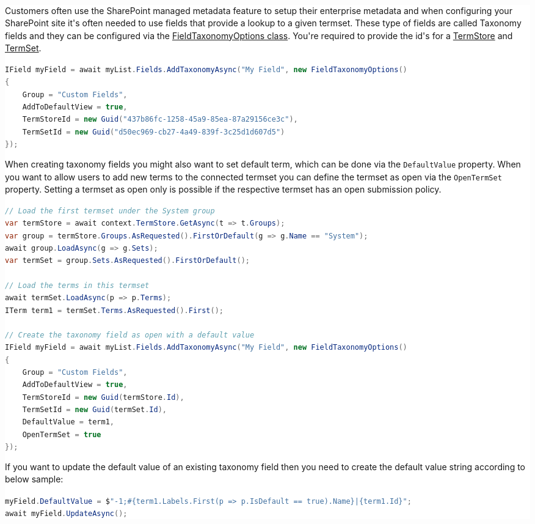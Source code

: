 Customers often use the SharePoint managed metadata feature to setup their enterprise metadata and when configuring your SharePoint site it's often needed to use fields that provide a lookup to a given termset. These type of fields are called Taxonomy fields and they can be configured via the [FieldTaxonomyOptions class](https://pnp.github.io/pnpcore/api/PnP.Core.Model.SharePoint.FieldTaxonomyOptions.html). You're required to provide the id's for a [TermStore](https://pnp.github.io/pnpcore/api/PnP.Core.Model.SharePoint.FieldTaxonomyOptions.html#collapsible-PnP_Core_Model_SharePoint_FieldTaxonomyOptions_TermStoreId) and [TermSet](https://pnp.github.io/pnpcore/api/PnP.Core.Model.SharePoint.FieldTaxonomyOptions.html#collapsible-PnP_Core_Model_SharePoint_FieldTaxonomyOptions_TermSetId).

```csharp
IField myField = await myList.Fields.AddTaxonomyAsync("My Field", new FieldTaxonomyOptions()
{
    Group = "Custom Fields",
    AddToDefaultView = true,
    TermStoreId = new Guid("437b86fc-1258-45a9-85ea-87a29156ce3c"),
    TermSetId = new Guid("d50ec969-cb27-4a49-839f-3c25d1d607d5")
});
```

When creating taxonomy fields you might also want to set default term, which can be done via the `DefaultValue` property. When you want to allow users to add new terms to the connected termset you can define the termset as open via the `OpenTermSet` property. Setting a termset as open only is possible if the respective termset has an open submission policy.

```csharp
// Load the first termset under the System group
var termStore = await context.TermStore.GetAsync(t => t.Groups);
var group = termStore.Groups.AsRequested().FirstOrDefault(g => g.Name == "System");
await group.LoadAsync(g => g.Sets);
var termSet = group.Sets.AsRequested().FirstOrDefault();

// Load the terms in this termset
await termSet.LoadAsync(p => p.Terms);
ITerm term1 = termSet.Terms.AsRequested().First();

// Create the taxonomy field as open with a default value
IField myField = await myList.Fields.AddTaxonomyAsync("My Field", new FieldTaxonomyOptions()
{
    Group = "Custom Fields",
    AddToDefaultView = true,
    TermStoreId = new Guid(termStore.Id),
    TermSetId = new Guid(termSet.Id),
    DefaultValue = term1,
    OpenTermSet = true
});
```

If you want to update the default value of an existing taxonomy field then you need to create the default value string according to below sample:

```csharp
myField.DefaultValue = $"-1;#{term1.Labels.First(p => p.IsDefault == true).Name}|{term1.Id}";
await myField.UpdateAsync();
```
